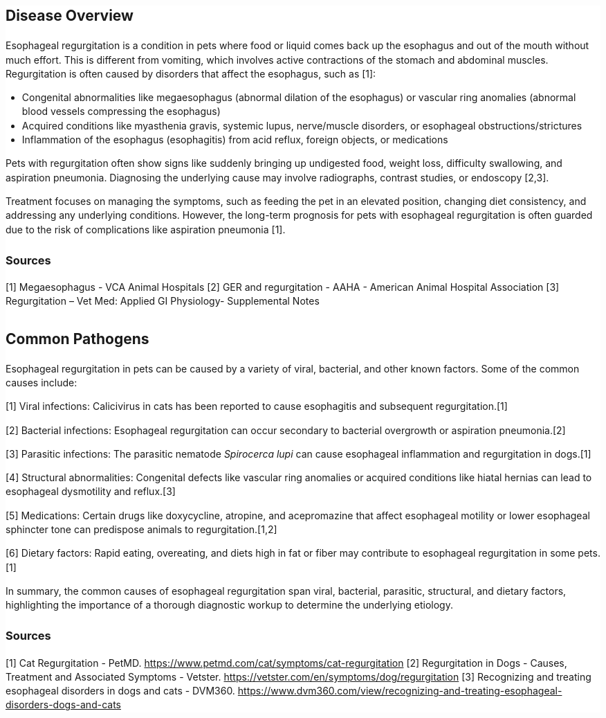 ## Disease Overview

Esophageal regurgitation is a condition in pets where food or liquid comes back up the esophagus and out of the mouth without much effort. This is different from vomiting, which involves active contractions of the stomach and abdominal muscles. Regurgitation is often caused by disorders that affect the esophagus, such as [1]:

- Congenital abnormalities like megaesophagus (abnormal dilation of the esophagus) or vascular ring anomalies (abnormal blood vessels compressing the esophagus)
- Acquired conditions like myasthenia gravis, systemic lupus, nerve/muscle disorders, or esophageal obstructions/strictures
- Inflammation of the esophagus (esophagitis) from acid reflux, foreign objects, or medications

Pets with regurgitation often show signs like suddenly bringing up undigested food, weight loss, difficulty swallowing, and aspiration pneumonia. Diagnosing the underlying cause may involve radiographs, contrast studies, or endoscopy [2,3].

Treatment focuses on managing the symptoms, such as feeding the pet in an elevated position, changing diet consistency, and addressing any underlying conditions. However, the long-term prognosis for pets with esophageal regurgitation is often guarded due to the risk of complications like aspiration pneumonia [1].

### Sources
[1] Megaesophagus - VCA Animal Hospitals
[2] GER and regurgitation - AAHA - American Animal Hospital Association
[3] Regurgitation – Vet Med: Applied GI Physiology- Supplemental Notes

## Common Pathogens

Esophageal regurgitation in pets can be caused by a variety of viral, bacterial, and other known factors. Some of the common causes include:

[1] Viral infections: Calicivirus in cats has been reported to cause esophagitis and subsequent regurgitation.[1] 

[2] Bacterial infections: Esophageal regurgitation can occur secondary to bacterial overgrowth or aspiration pneumonia.[2]

[3] Parasitic infections: The parasitic nematode _Spirocerca lupi_ can cause esophageal inflammation and regurgitation in dogs.[1] 

[4] Structural abnormalities: Congenital defects like vascular ring anomalies or acquired conditions like hiatal hernias can lead to esophageal dysmotility and reflux.[3]

[5] Medications: Certain drugs like doxycycline, atropine, and acepromazine that affect esophageal motility or lower esophageal sphincter tone can predispose animals to regurgitation.[1,2]

[6] Dietary factors: Rapid eating, overeating, and diets high in fat or fiber may contribute to esophageal regurgitation in some pets.[1]

In summary, the common causes of esophageal regurgitation span viral, bacterial, parasitic, structural, and dietary factors, highlighting the importance of a thorough diagnostic workup to determine the underlying etiology.

### Sources
[1] Cat Regurgitation - PetMD. https://www.petmd.com/cat/symptoms/cat-regurgitation
[2] Regurgitation in Dogs - Causes, Treatment and Associated Symptoms - Vetster. https://vetster.com/en/symptoms/dog/regurgitation
[3] Recognizing and treating esophageal disorders in dogs and cats - DVM360. https://www.dvm360.com/view/recognizing-and-treating-esophageal-disorders-dogs-and-cats
